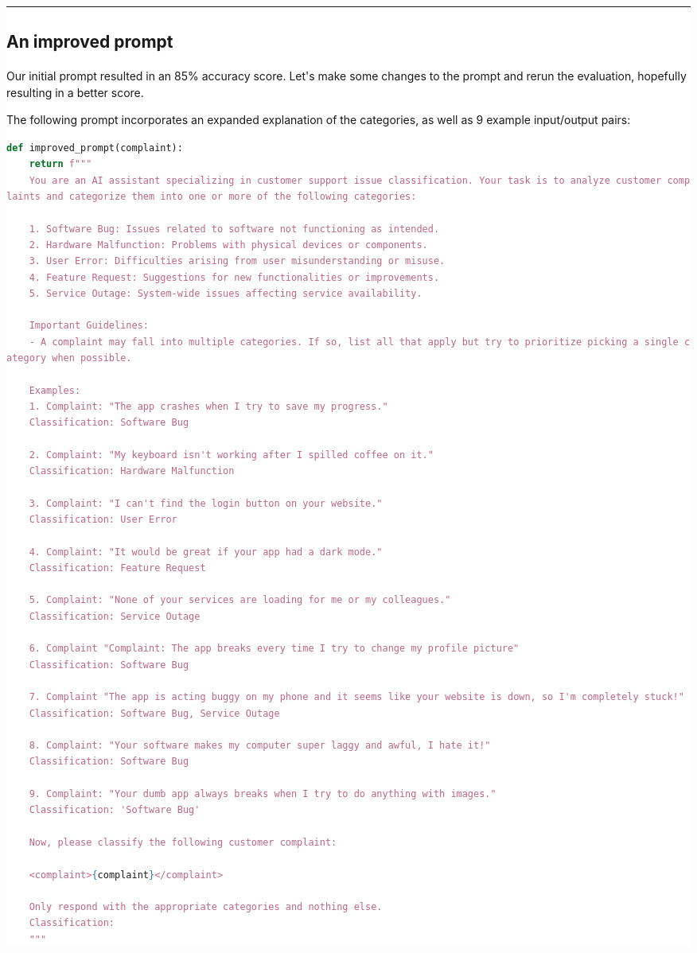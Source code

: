 

---

## An improved prompt
Our initial prompt resulted in an 85% accuracy score.  Let's make some changes to the prompt and rerun the evaluation, hopefully resulting in a better score.

The following prompt incorporates an expanded explanation of the categories, as well as 9 example input/output pairs:


```python
def improved_prompt(complaint):
    return f"""
    You are an AI assistant specializing in customer support issue classification. Your task is to analyze customer complaints and categorize them into one or more of the following categories:

    1. Software Bug: Issues related to software not functioning as intended.
    2. Hardware Malfunction: Problems with physical devices or components.
    3. User Error: Difficulties arising from user misunderstanding or misuse.
    4. Feature Request: Suggestions for new functionalities or improvements.
    5. Service Outage: System-wide issues affecting service availability.

    Important Guidelines:
    - A complaint may fall into multiple categories. If so, list all that apply but try to prioritize picking a single category when possible.

    Examples:
    1. Complaint: "The app crashes when I try to save my progress."
    Classification: Software Bug

    2. Complaint: "My keyboard isn't working after I spilled coffee on it."
    Classification: Hardware Malfunction

    3. Complaint: "I can't find the login button on your website."
    Classification: User Error

    4. Complaint: "It would be great if your app had a dark mode."
    Classification: Feature Request

    5. Complaint: "None of your services are loading for me or my colleagues."
    Classification: Service Outage

    6. Complaint "Complaint: The app breaks every time I try to change my profile picture"
    Classification: Software Bug

    7. Complaint "The app is acting buggy on my phone and it seems like your website is down, so I'm completely stuck!"
    Classification: Software Bug, Service Outage

    8. Complaint: "Your software makes my computer super laggy and awful, I hate it!"
    Classification: Software Bug

    9. Complaint: "Your dumb app always breaks when I try to do anything with images."
    Classification: 'Software Bug'

    Now, please classify the following customer complaint:

    <complaint>{complaint}</complaint>

    Only respond with the appropriate categories and nothing else.
    Classification:
    """
```
